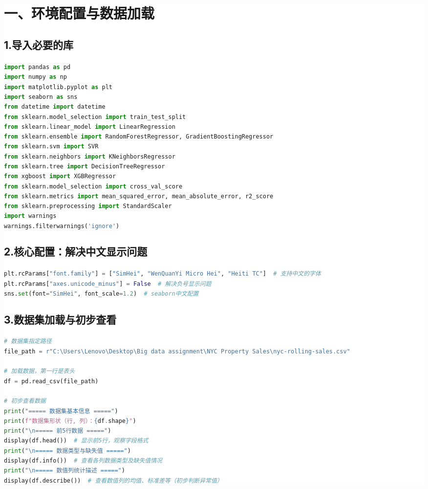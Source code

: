 # 一、环境配置与数据加载

## 1.导入必要的库


```python
import pandas as pd
import numpy as np
import matplotlib.pyplot as plt
import seaborn as sns
from datetime import datetime
from sklearn.model_selection import train_test_split
from sklearn.linear_model import LinearRegression
from sklearn.ensemble import RandomForestRegressor, GradientBoostingRegressor
from sklearn.svm import SVR
from sklearn.neighbors import KNeighborsRegressor
from sklearn.tree import DecisionTreeRegressor
from xgboost import XGBRegressor
from sklearn.model_selection import cross_val_score
from sklearn.metrics import mean_squared_error, mean_absolute_error, r2_score
from sklearn.preprocessing import StandardScaler
import warnings
warnings.filterwarnings('ignore')
```

## 2.核心配置：解决中文显示问题


```python
plt.rcParams["font.family"] = ["SimHei", "WenQuanYi Micro Hei", "Heiti TC"]  # 支持中文的字体
plt.rcParams["axes.unicode_minus"] = False  # 解决负号显示问题
sns.set(font="SimHei", font_scale=1.2)  # seaborn中文配置
```

## 3.数据集加载与初步查看


```python
# 数据集指定路径
file_path = r"C:\Users\Lenovo\Desktop\Big data assignment\NYC Property Sales\nyc-rolling-sales.csv"

# 加载数据，第一行是表头
df = pd.read_csv(file_path)

# 初步查看数据
print("===== 数据集基本信息 =====")
print(f"数据集形状（行, 列）：{df.shape}")
print("\n===== 前5行数据 =====")
display(df.head())  # 显示前5行，观察字段格式
print("\n===== 数据类型与缺失值 =====")
display(df.info())  # 查看各列数据类型及缺失值情况
print("\n===== 数值列统计描述 =====")
display(df.describe())  # 查看数值列的均值、标准差等（初步判断异常值）
```
